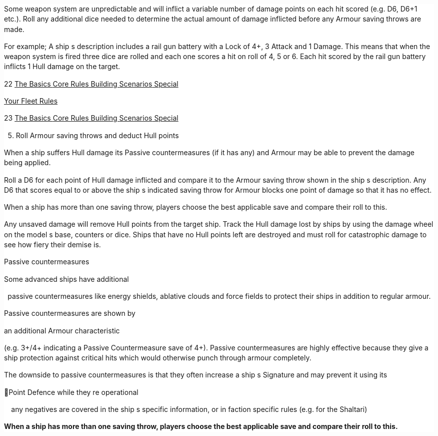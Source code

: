 Some weapon system are unpredictable and will inflict a variable number of damage points on each hit scored (e.g. D6, D6+1 etc.). Roll any additional dice needed to determine the actual amount of damage inflicted before any Armour saving throws are made.

For example; A ship s description includes a rail gun battery with a Lock of 4+, 3 Attack and 1 Damage. This means that when the weapon system is fired three dice are rolled and each one scores a hit on roll of 4, 5 or 6. Each hit scored by the rail gun battery inflicts 1 Hull damage on the target.

22
[The Basics ](#_page3_x0.00_y595.28)[Core Rules](#_page12_x0.00_y595.28)[ Building ](#_page33_x0.00_y595.28)[ Scenarios](#_page35_x0.00_y595.28)[ Special ](#_page41_x0.00_y595.28)

[Your Fleet](#_page33_x0.00_y595.28)[ ](#_page35_x0.00_y595.28)[Rules](#_page41_x0.00_y595.28)

23
[The Basics ](#_page3_x0.00_y595.28)[Core Rules](#_page12_x0.00_y595.28)[ Building ](#_page33_x0.00_y595.28)[ Scenarios](#_page35_x0.00_y595.28)[ Special ](#_page41_x0.00_y595.28)

5. Roll Armour saving throws and deduct Hull points

When a ship suffers Hull damage its Passive countermeasures (if it has any) and Armour may be able to prevent the damage being applied.

Roll a D6 for each point of Hull damage inflicted and compare it to the Armour saving throw shown in the ship s description. Any D6 that scores equal to or above the ship s indicated saving throw for Armour blocks one point of damage so that it has no effect.

When a ship has more than one saving throw, players choose the best applicable save and compare their roll to this.

Any unsaved damage will remove Hull points from the target ship. Track the Hull damage lost by ships by using the damage wheel on the model s base, counters or dice. Ships that have no Hull points left are destroyed and must roll for catastrophic damage to see how fiery their demise is.

Passive countermeasures

Some advanced ships have additional

` `passive  countermeasures like energy shields, ablative clouds and force fields to protect their ships in addition to regular armour.

Passive countermeasures are shown by

an additional Armour characteristic

(e.g. 3+/4+ indicating a Passive Countermeasure save of 4+). Passive countermeasures are highly effective because they give a ship protection against critical hits which would otherwise punch through armour completely.

The downside to passive countermeasures is that they often increase a ship s Signature and may prevent it using its

Point Defence while they re operational

`  `any negatives are covered in the ship s specific information, or in faction specific rules (e.g. for the Shaltari)

**When a ship has more than one saving throw, players choose the best applicable save and compare their roll to this.**
